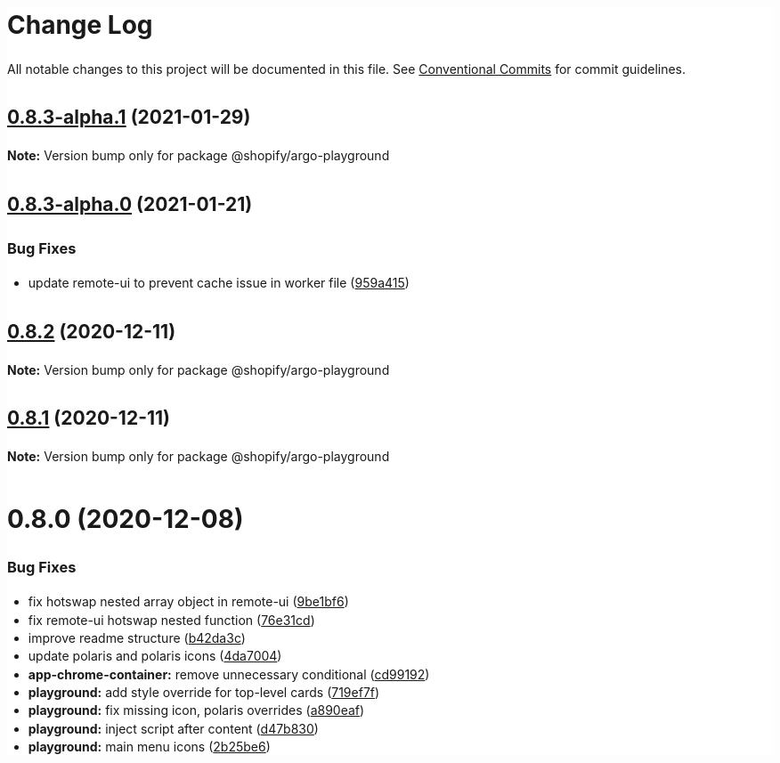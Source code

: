 # Change Log

All notable changes to this project will be documented in this file.
See [Conventional Commits](https://conventionalcommits.org) for commit guidelines.

## [0.8.3-alpha.1](https://github.com/Shopify/argo-admin/compare/v0.8.3-alpha.0...v0.8.3-alpha.1) (2021-01-29)

**Note:** Version bump only for package @shopify/argo-playground





## [0.8.3-alpha.0](https://github.com/Shopify/argo-admin/compare/v0.8.2...v0.8.3-alpha.0) (2021-01-21)


### Bug Fixes

* update remote-ui to prevent cache issue in worker file ([959a415](https://github.com/Shopify/argo-admin/commit/959a415b5515c121889164c2c19ef92f45fd0cc1))





## [0.8.2](https://github.com/Shopify/argo-admin/compare/v0.8.1...v0.8.2) (2020-12-11)

**Note:** Version bump only for package @shopify/argo-playground





## [0.8.1](https://github.com/Shopify/argo-admin/compare/v0.8.0...v0.8.1) (2020-12-11)

**Note:** Version bump only for package @shopify/argo-playground





# 0.8.0 (2020-12-08)


### Bug Fixes

* fix hotswap nested array object in remote-ui ([9be1bf6](https://github.com/Shopify/argo-admin/commit/9be1bf678a0f575150ab0d913223c452737e389f))
* fix remote-ui hotswap nested function ([76e31cd](https://github.com/Shopify/argo-admin/commit/76e31cd59db8a1609c876fd81ae2f79d4bbe8437))
* improve readme structure ([b42da3c](https://github.com/Shopify/argo-admin/commit/b42da3c1866f864559bc69176316602cc4c13a1b))
* update polaris and polaris icons ([4da7004](https://github.com/Shopify/argo-admin/commit/4da700468637e2a12b9f48c86f9599336b52869c))
* **app-chrome-container:** remove unnecessary conditional ([cd99192](https://github.com/Shopify/argo-admin/commit/cd99192b17fae7a72d16f6b84f25c1e3ca398c6d))
* **playground:** add style override for top-level cards ([719ef7f](https://github.com/Shopify/argo-admin/commit/719ef7fa52ca2cef94662175804230e990a186a7))
* **playground:** fix missing icon, polaris overrides ([a890eaf](https://github.com/Shopify/argo-admin/commit/a890eafb504e58e34bb4a32424d0241c03e1365a))
* **playground:** inject script after content ([d47b830](https://github.com/Shopify/argo-admin/commit/d47b830f9837585a6f2fe1472d9e00af7f7dc8ea))
* **playground:** main menu icons ([2b25be6](https://github.com/Shopify/argo-admin/commit/2b25be6d959f4a5c374920905cac7e42a38d49df))